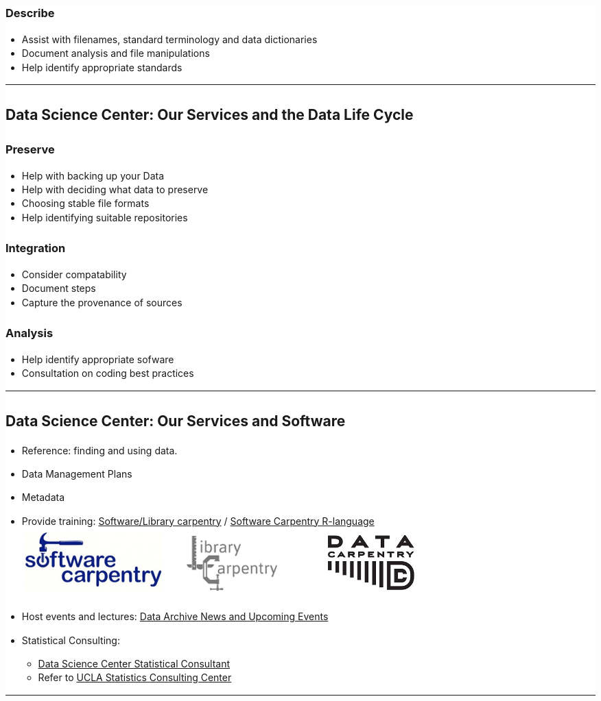 ### Describe
* Assist with filenames, standard terminology and data dictionaries
* Document analysis and file manipulations
* Help identify appropriate standards

---
## Data Science Center: Our Services and the Data Life Cycle

### Preserve
* Help with backing up your Data
* Help with deciding what data to preserve
* Choosing stable file formats
* Help identifying suitable repositories

### Integration
* Consider compatability
* Document steps
* Capture the provenance of sources

### Analysis
* Help identify appropriate sofware
* Consultation on coding best practices


---

## Data Science Center: Our Services and Software


* Reference: finding and using data.  
* Data Management Plans  
* Metadata  

* Provide training: [Software/Library carpentry](https://software-carpentry.org/) / [Software Carpentry R-language](https://www.library.ucla.edu/events/software-carpentry-workshop-r-version)   
![illustration: Carpentry-logos](./images/carpentrys-logo.jpg "carpentry-logos")

* Host events and lectures: [Data Archive News and Upcoming Events](https://www.library.ucla.edu/location/social-science-data-archive)

* Statistical Consulting:
  * [Data Science Center Statistical Consultant](https://www.library.ucla.edu/location/data-science-center/our-team)
  * Refer to [UCLA Statistics Consulting Center](http://scc.stat.ucla.edu/)
  
---